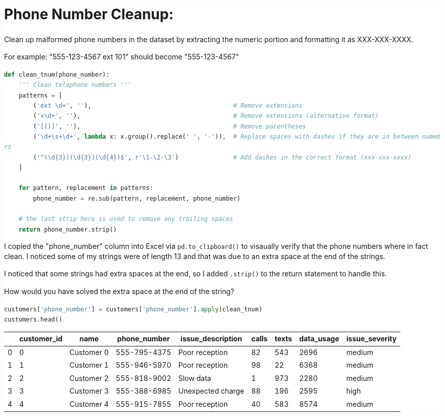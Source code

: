 
# Phone Number Cleanup: 

Clean up malformed phone numbers in the dataset by extracting the numeric portion and formatting it as XXX-XXX-XXXX.  

For example: "555-123-4567 ext 101" should become "555-123-4567"

```python
def clean_tnum(phone_number):
    ''' Clean telephone numbers '''
    patterns = [
        ('ext \d+', ''),                                       # Remove extensions
        ('x\d+', ''),                                          # Remove extensions (alternative format)
        ('[()]', ''),                                          # Remove parentheses
        ('\d+\s+\d+', lambda x: x.group().replace(' ', '-')),  # Replace spaces with dashes if they are in between numebrs
        ('^(\d{3})(\d{3})(\d{4})$', r'\1-\2-\3')               # Add dashes in the correct format (xxx-xxx-xxxx)
    ]

    for pattern, replacement in patterns:
        phone_number = re.sub(pattern, replacement, phone_number)

    # the last strip here is used to remove any trailing spaces
    return phone_number.strip()
```

I copied the "phone_number" column into Excel via `pd.to_clipboard()` to visaually verify that the phone numbers where in fact clean. I noticed some of my strings were of length 13 and that was due to an extra space at the end of the strings.  

I noticed that some strings had extra spaces at the end, so I added `.strip()` to the return statement to handle this.

How would you have solved the extra space at the end of the string?

```python
customers['phone_number'] = customers['phone_number'].apply(clean_tnum)
customers.head()
```

|     | customer_id | name       | phone_number | issue_description | calls | texts | data_usage | issue_severity |
| --- | ----------- | ---------- | ------------ | ----------------- | ----- | ----- | ---------- | -------------- |
| 0   | 0           | Customer 0 | 555-795-4375 | Poor reception    | 82    | 543   | 2696       | medium         |
| 1   | 1           | Customer 1 | 555-946-5970 | Poor reception    | 98    | 22    | 6368       | medium         |
| 2   | 2           | Customer 2 | 555-818-9002 | Slow data         | 1     | 973   | 2280       | medium         |
| 3   | 3           | Customer 3 | 555-388-6985 | Unexpected charge | 88    | 196   | 2595       | high           |
| 4   | 4           | Customer 4 | 555-915-7855 | Poor reception    | 40    | 583   | 8574       | medium         |
